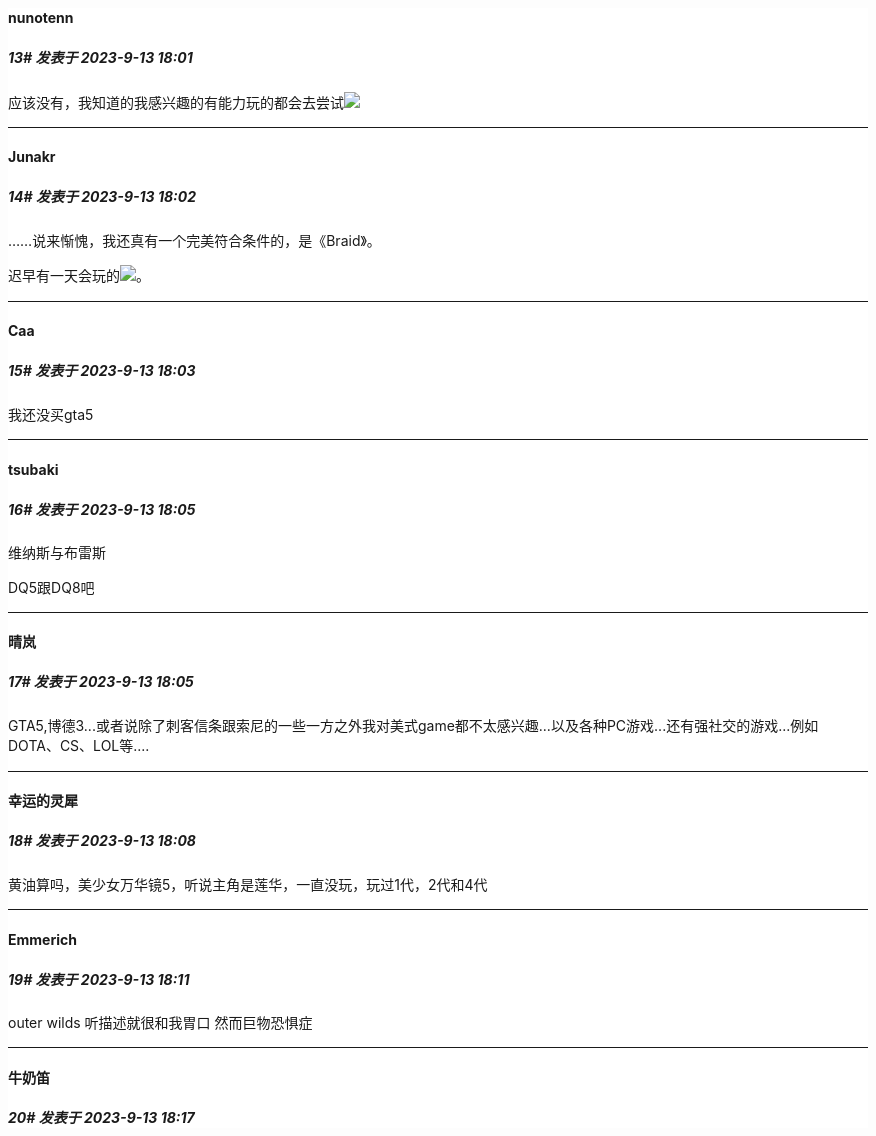 ####  nunotenn  
##### 13#       发表于 2023-9-13 18:01

应该没有，我知道的我感兴趣的有能力玩的都会去尝试<img src="https://static.saraba1st.com/image/smiley/face2017/037.png" referrerpolicy="no-referrer">

*****

####  Junakr  
##### 14#       发表于 2023-9-13 18:02

……说来惭愧，我还真有一个完美符合条件的，是《Braid》。

迟早有一天会玩的<img src="https://static.saraba1st.com/image/smiley/face2017/026.png" referrerpolicy="no-referrer">。

*****

####  Caa  
##### 15#       发表于 2023-9-13 18:03

我还没买gta5

*****

####  tsubaki  
##### 16#       发表于 2023-9-13 18:05

维纳斯与布雷斯

DQ5跟DQ8吧

*****

####  晴岚  
##### 17#       发表于 2023-9-13 18:05

GTA5,博德3...或者说除了刺客信条跟索尼的一些一方之外我对美式game都不太感兴趣...以及各种PC游戏...还有强社交的游戏...例如DOTA、CS、LOL等....

*****

####  幸运的灵犀  
##### 18#       发表于 2023-9-13 18:08

黄油算吗，美少女万华镜5，听说主角是莲华，一直没玩，玩过1代，2代和4代

*****

####  Emmerich  
##### 19#       发表于 2023-9-13 18:11

outer wilds 听描述就很和我胃口 然而巨物恐惧症

*****

####  牛奶笛  
##### 20#       发表于 2023-9-13 18:17
